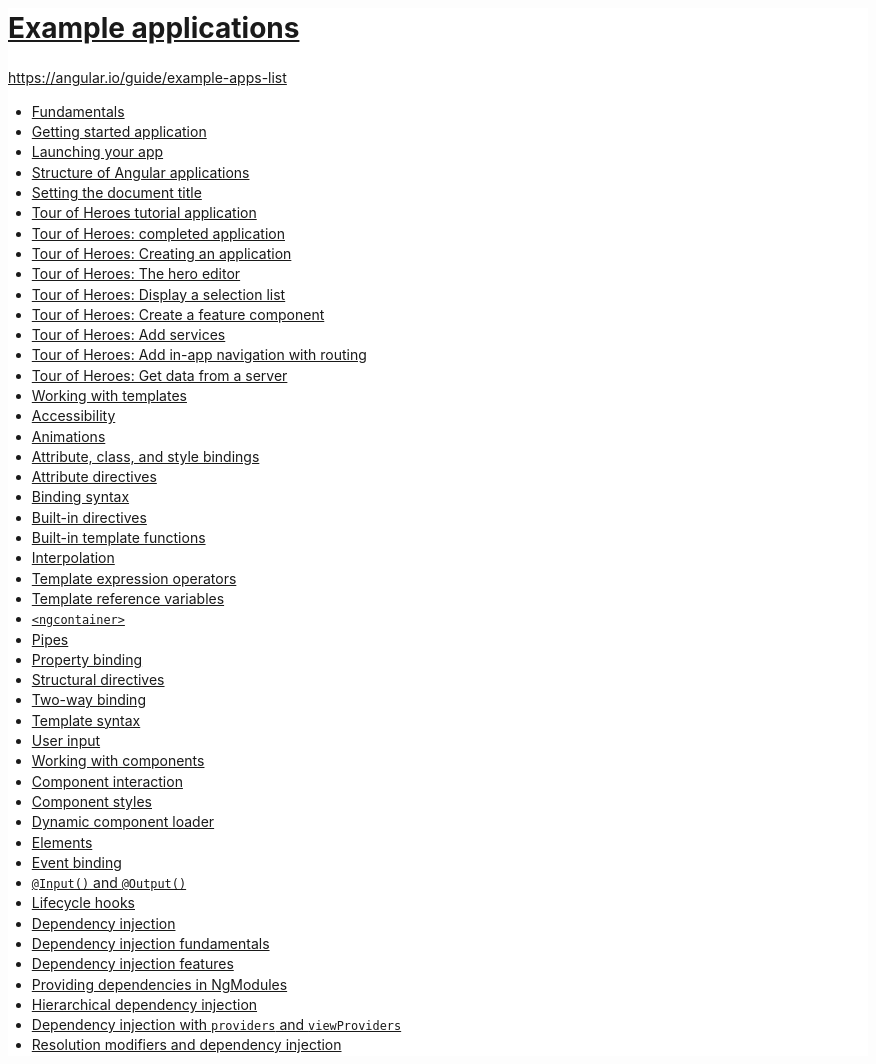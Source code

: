 # [Example applications](https://angular.io/guide/example-apps-list)

https://angular.io/guide/example-apps-list

-   [Fundamentals](guide/example-apps-list#fundamentals)
-   [Getting started application](guide/example-apps-list#getting-started-application)
-   [Launching your app](guide/example-apps-list#launching-your-app)
-   [Structure of Angular applications](guide/example-apps-list#structure-of-angular-applications)
-   [Setting the document title](guide/example-apps-list#setting-the-document-title)
-   [Tour of Heroes tutorial application](guide/example-apps-list#tour-of-heroes-tutorial-application)
-   [Tour of Heroes: completed application](guide/example-apps-list#tour-of-heroes-completed-application)
-   [Tour of Heroes: Creating an application](guide/example-apps-list#tour-of-heroes-creating-an-application)
-   [Tour of Heroes: The hero editor](guide/example-apps-list#tour-of-heroes-the-hero-editor)
-   [Tour of Heroes: Display a selection list](guide/example-apps-list#tour-of-heroes-display-a-selection-list)
-   [Tour of Heroes: Create a feature component](guide/example-apps-list#tour-of-heroes-create-a-feature-component)
-   [Tour of Heroes: Add services](guide/example-apps-list#tour-of-heroes-add-services)
-   [Tour of Heroes: Add in-app navigation with routing](guide/example-apps-list#tour-of-heroes-add-in-app-navigation-with-routing)
-   [Tour of Heroes: Get data from a server](guide/example-apps-list#tour-of-heroes-get-data-from-a-server)
-   [Working with templates](guide/example-apps-list#working-with-templates)
-   [Accessibility](guide/example-apps-list#accessibility)
-   [Animations](guide/example-apps-list#animations)
-   [Attribute, class, and style bindings](guide/example-apps-list#attribute-class-and-style-bindings)
-   [Attribute directives](guide/example-apps-list#attribute-directives)
-   [Binding syntax](guide/example-apps-list#binding-syntax)
-   [Built-in directives](guide/example-apps-list#built-in-directives)
-   [Built-in template functions](guide/example-apps-list#built-in-template-functions)
-   [Interpolation](guide/example-apps-list#interpolation)
-   [Template expression operators](guide/example-apps-list#template-expression-operators)
-   [Template reference variables](guide/example-apps-list#template-reference-variables)
-   [`<ngcontainer>`](guide/example-apps-list#ngcontainer)
-   [Pipes](guide/example-apps-list#pipes)
-   [Property binding](guide/example-apps-list#property-binding)
-   [Structural directives](guide/example-apps-list#structural-directives)
-   [Two-way binding](guide/example-apps-list#two-way-binding)
-   [Template syntax](guide/example-apps-list#template-syntax)
-   [User input](guide/example-apps-list#user-input)
-   [Working with components](guide/example-apps-list#working-with-components)
-   [Component interaction](guide/example-apps-list#component-interaction)
-   [Component styles](guide/example-apps-list#component-styles)
-   [Dynamic component loader](guide/example-apps-list#dynamic-component-loader)
-   [Elements](guide/example-apps-list#elements)
-   [Event binding](guide/example-apps-list#event-binding)
-   [`@Input()` and `@Output()`](guide/example-apps-list#input-and-output)
-   [Lifecycle hooks](guide/example-apps-list#lifecycle-hooks)
-   [Dependency injection](guide/example-apps-list#dependency-injection)
-   [Dependency injection fundamentals](guide/example-apps-list#dependency-injection-fundamentals)
-   [Dependency injection features](guide/example-apps-list#dependency-injection-features)
-   [Providing dependencies in NgModules](guide/example-apps-list#providing-dependencies-in-ngmodules)
-   [Hierarchical dependency injection](guide/example-apps-list#hierarchical-dependency-injection)
-   [Dependency injection with `providers` and `viewProviders`](guide/example-apps-list#dependency-injection-with-providers-and-viewproviders)
-   [Resolution modifiers and dependency injection](guide/example-apps-list#resolution-modifiers-and-dependency-injection)